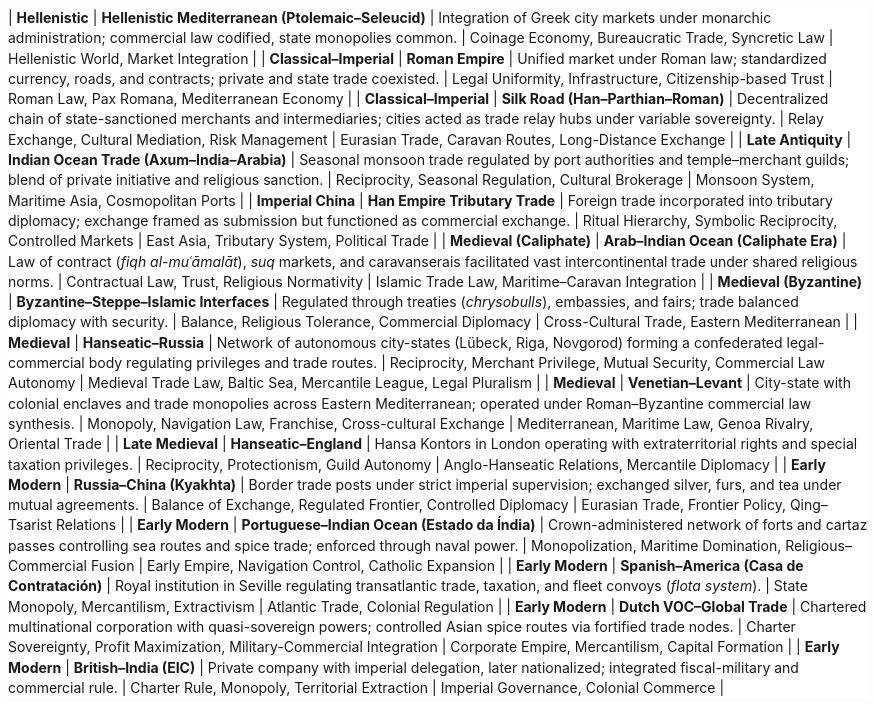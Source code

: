 | **Hellenistic**           | **Hellenistic Mediterranean (Ptolemaic–Seleucid)**         | Integration of Greek city markets under monarchic administration; commercial law codified, state monopolies common.                             | Coinage Economy, Bureaucratic Trade, Syncretic Law                        | Hellenistic World, Market Integration                              |
| **Classical–Imperial**    | **Roman Empire**                                           | Unified market under Roman law; standardized currency, roads, and contracts; private and state trade coexisted.                                 | Legal Uniformity, Infrastructure, Citizenship-based Trust                 | Roman Law, Pax Romana, Mediterranean Economy                       |
| **Classical–Imperial**    | **Silk Road (Han–Parthian–Roman)**                         | Decentralized chain of state-sanctioned merchants and intermediaries; cities acted as trade relay hubs under variable sovereignty.              | Relay Exchange, Cultural Mediation, Risk Management                       | Eurasian Trade, Caravan Routes, Long-Distance Exchange             |
| **Late Antiquity**        | **Indian Ocean Trade (Axum–India–Arabia)**                 | Seasonal monsoon trade regulated by port authorities and temple–merchant guilds; blend of private initiative and religious sanction.            | Reciprocity, Seasonal Regulation, Cultural Brokerage                      | Monsoon System, Maritime Asia, Cosmopolitan Ports                  |
| **Imperial China**        | **Han Empire Tributary Trade**                             | Foreign trade incorporated into tributary diplomacy; exchange framed as submission but functioned as commercial exchange.                       | Ritual Hierarchy, Symbolic Reciprocity, Controlled Markets                | East Asia, Tributary System, Political Trade                       |
| **Medieval (Caliphate)**  | **Arab–Indian Ocean (Caliphate Era)**                      | Law of contract (*fiqh al-muʿāmalāt*), *suq* markets, and caravanserais facilitated vast intercontinental trade under shared religious norms.   | Contractual Law, Trust, Religious Normativity                             | Islamic Trade Law, Maritime–Caravan Integration                    |
| **Medieval (Byzantine)**  | **Byzantine–Steppe–Islamic Interfaces**                    | Regulated through treaties (*chrysobulls*), embassies, and fairs; trade balanced diplomacy with security.                                       | Balance, Religious Tolerance, Commercial Diplomacy                        | Cross-Cultural Trade, Eastern Mediterranean                        |
| **Medieval**              | **Hanseatic–Russia**                                       | Network of autonomous city-states (Lübeck, Riga, Novgorod) forming a confederated legal-commercial body regulating privileges and trade routes. | Reciprocity, Merchant Privilege, Mutual Security, Commercial Law Autonomy | Medieval Trade Law, Baltic Sea, Mercantile League, Legal Pluralism |
| **Medieval**              | **Venetian–Levant**                                        | City-state with colonial enclaves and trade monopolies across Eastern Mediterranean; operated under Roman–Byzantine commercial law synthesis.   | Monopoly, Navigation Law, Franchise, Cross-cultural Exchange              | Mediterranean, Maritime Law, Genoa Rivalry, Oriental Trade         |
| **Late Medieval**         | **Hanseatic–England**                                      | Hansa Kontors in London operating with extraterritorial rights and special taxation privileges.                                                 | Reciprocity, Protectionism, Guild Autonomy                                | Anglo-Hanseatic Relations, Mercantile Diplomacy                    |
| **Early Modern**          | **Russia–China (Kyakhta)**                                 | Border trade posts under strict imperial supervision; exchanged silver, furs, and tea under mutual agreements.                                  | Balance of Exchange, Regulated Frontier, Controlled Diplomacy             | Eurasian Trade, Frontier Policy, Qing–Tsarist Relations            |
| **Early Modern**          | **Portuguese–Indian Ocean (Estado da Índia)**              | Crown-administered network of forts and cartaz passes controlling sea routes and spice trade; enforced through naval power.                     | Monopolization, Maritime Domination, Religious–Commercial Fusion          | Early Empire, Navigation Control, Catholic Expansion               |
| **Early Modern**          | **Spanish–America (Casa de Contratación)**                 | Royal institution in Seville regulating transatlantic trade, taxation, and fleet convoys (*flota system*).                                      | State Monopoly, Mercantilism, Extractivism                                | Atlantic Trade, Colonial Regulation                                |
| **Early Modern**          | **Dutch VOC–Global Trade**                                 | Chartered multinational corporation with quasi-sovereign powers; controlled Asian spice routes via fortified trade nodes.                       | Charter Sovereignty, Profit Maximization, Military-Commercial Integration | Corporate Empire, Mercantilism, Capital Formation                  |
| **Early Modern**          | **British–India (EIC)**                                    | Private company with imperial delegation, later nationalized; integrated fiscal-military and commercial rule.                                   | Charter Rule, Monopoly, Territorial Extraction                            | Imperial Governance, Colonial Commerce                             |